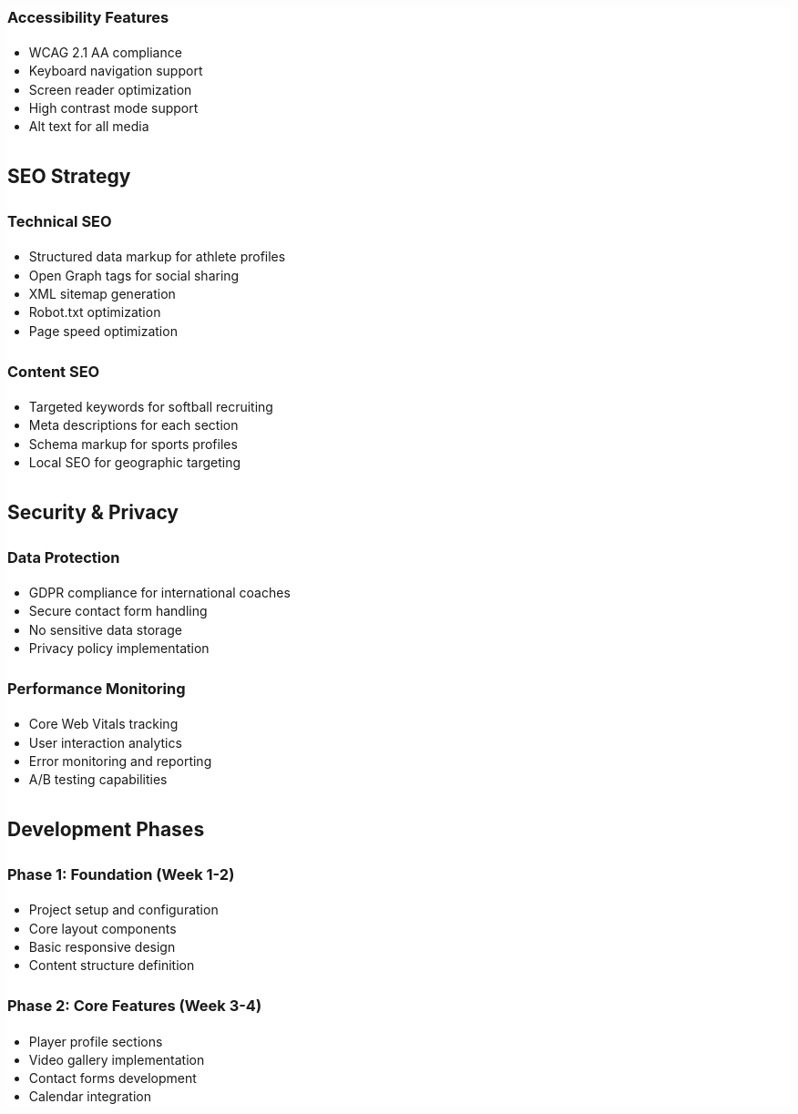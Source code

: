 ### Accessibility Features
- WCAG 2.1 AA compliance
- Keyboard navigation support
- Screen reader optimization
- High contrast mode support
- Alt text for all media

## SEO Strategy

### Technical SEO
- Structured data markup for athlete profiles
- Open Graph tags for social sharing
- XML sitemap generation
- Robot.txt optimization
- Page speed optimization

### Content SEO
- Targeted keywords for softball recruiting
- Meta descriptions for each section
- Schema markup for sports profiles
- Local SEO for geographic targeting

## Security & Privacy

### Data Protection
- GDPR compliance for international coaches
- Secure contact form handling
- No sensitive data storage
- Privacy policy implementation

### Performance Monitoring
- Core Web Vitals tracking
- User interaction analytics
- Error monitoring and reporting
- A/B testing capabilities

## Development Phases

### Phase 1: Foundation (Week 1-2)
- Project setup and configuration
- Core layout components
- Basic responsive design
- Content structure definition

### Phase 2: Core Features (Week 3-4)
- Player profile sections
- Video gallery implementation
- Contact forms development
- Calendar integration
